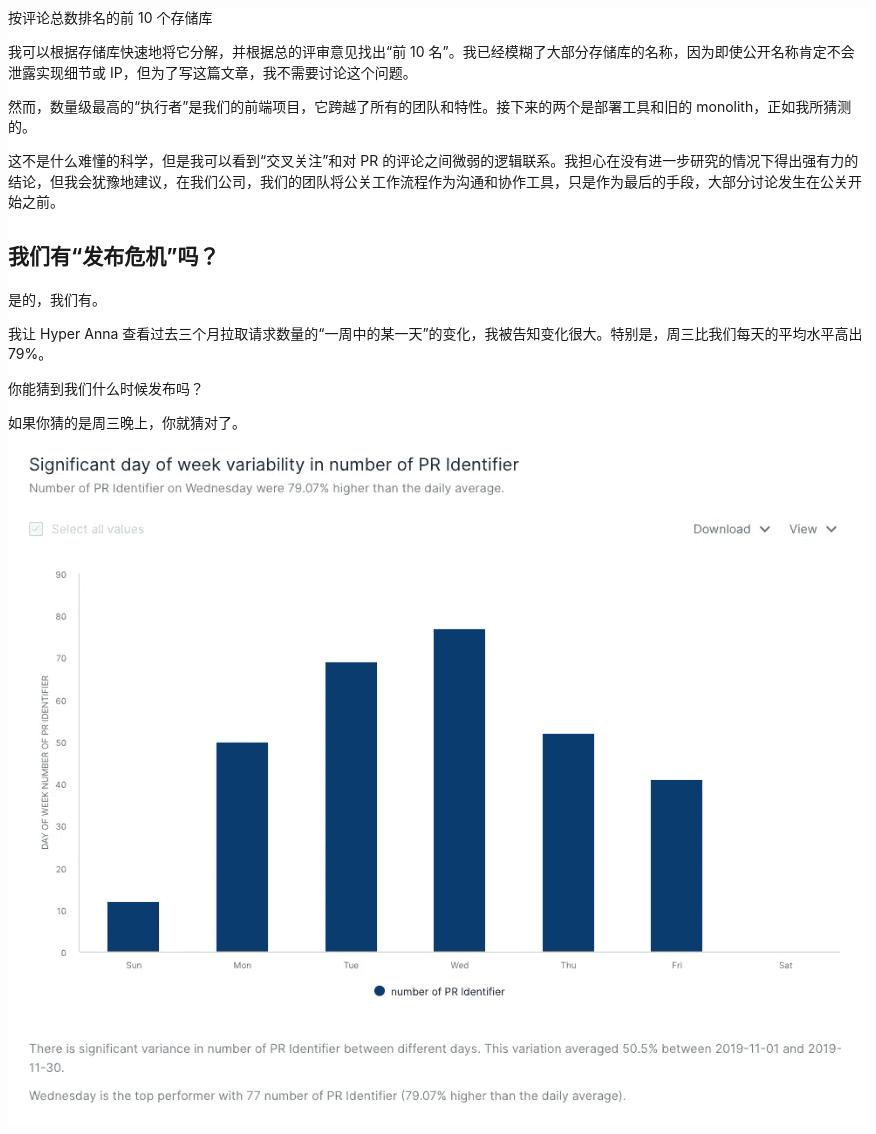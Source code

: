 按评论总数排名的前 10 个存储库

我可以根据存储库快速地将它分解，并根据总的评审意见找出“前 10 名”。我已经模糊了大部分存储库的名称，因为即使公开名称肯定不会泄露实现细节或 IP，但为了写这篇文章，我不需要讨论这个问题。

然而，数量级最高的“执行者”是我们的前端项目，它跨越了所有的团队和特性。接下来的两个是部署工具和旧的 monolith，正如我所猜测的。

这不是什么难懂的科学，但是我可以看到“交叉关注”和对 PR 的评论之间微弱的逻辑联系。我担心在没有进一步研究的情况下得出强有力的结论，但我会犹豫地建议，在我们公司，我们的团队将公关工作流程作为沟通和协作工具，只是作为最后的手段，大部分讨论发生在公关开始之前。

## 我们有“发布危机”吗？

是的，我们有。

我让 Hyper Anna 查看过去三个月拉取请求数量的“一周中的某一天”的变化，我被告知变化很大。特别是，周三比我们每天的平均水平高出 79%。

你能猜到我们什么时候发布吗？

如果你猜的是周三晚上，你就猜对了。

![](img/14770b3ea63a378733bbd05ada8b5e0b.png)
